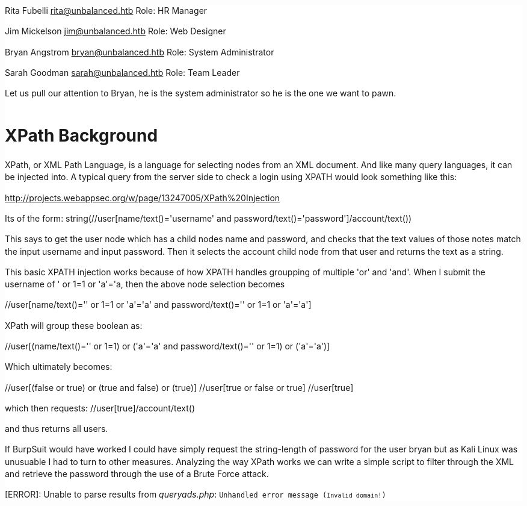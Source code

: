 Rita Fubelli
rita@unbalanced.htb
Role: HR Manager

Jim Mickelson
jim@unbalanced.htb
Role: Web Designer

Bryan Angstrom
bryan@unbalanced.htb
Role: System Administrator

Sarah Goodman
sarah@unbalanced.htb
Role: Team Leader


Let us pull our attention to Bryan, he is the system administrator so he is the one we want to pawn.


# XPath Background
XPath, or XML Path Language, is a language for selecting nodes from an XML document. And like many query languages, it can be injected into. A typical query from the server side to check a login using XPATH would look something like this:

http://projects.webappsec.org/w/page/13247005/XPath%20Injection

Its of the form:
string(//user[name/text()='username' and password/text()='password']/account/text())

This says to get the user node which has a child nodes name and password, and checks that the text values of those notes match the input username and input password. Then it selects the account child node from that user and returns the text as a string.

This basic XPATH injection works because of how XPATH handles groupping of multiple 'or' and 'and'. When I submit the username of ' or 1=1 or 'a'='a, then the above node selection becomes

//user[name/text()='' or 1=1 or 'a'='a' and password/text()='' or 1=1 or 'a'='a']

XPath will group these boolean as:

//user[(name/text()='' or 1=1) or ('a'='a' and password/text()='' or 1=1) or ('a'='a')]

Which ultimately becomes:

//user[(false or true) or (true and false) or (true)]
//user[true or false or true]
//user[true]

which then requests: //user[true]/account/text()

and thus returns all users.

If BurpSuit would have worked I could have simply request the string-length of password for the user bryan but as Kali Linux was unusuable I had to turn to other measures. Analyzing the way XPath works we can write a simple script to filter through the XML and retrieve the password through the use of a Brute Force attack.


[ERROR]: Unable to parse results from <i>queryads.php</i>: <code>Unhandled error message (<code>Invalid domain!</code>)</code>